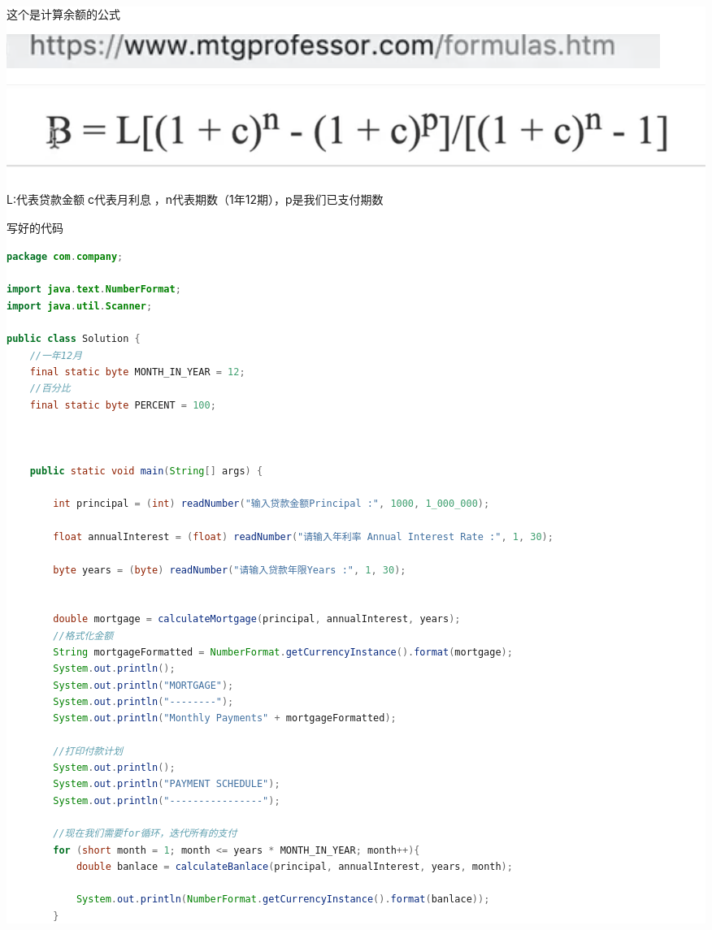

这个是计算余额的公式

![image-20220329222846442](../../../../../.vuepress/public/images/image-20220329222846442.png)

![image-20220329222828639](../../../../../.vuepress/public/images/image-20220329222828639.png)

L:代表贷款金额 c代表月利息 ，n代表期数（1年12期），p是我们已支付期数



写好的代码

```java
package com.company;

import java.text.NumberFormat;
import java.util.Scanner;

public class Solution {
    //一年12月
    final static byte MONTH_IN_YEAR = 12;
    //百分比
    final static byte PERCENT = 100;



    public static void main(String[] args) {

        int principal = (int) readNumber("输入贷款金额Principal :", 1000, 1_000_000);

        float annualInterest = (float) readNumber("请输入年利率 Annual Interest Rate :", 1, 30);

        byte years = (byte) readNumber("请输入贷款年限Years :", 1, 30);


        double mortgage = calculateMortgage(principal, annualInterest, years);
        //格式化金额
        String mortgageFormatted = NumberFormat.getCurrencyInstance().format(mortgage);
        System.out.println();
        System.out.println("MORTGAGE");
        System.out.println("--------");
        System.out.println("Monthly Payments" + mortgageFormatted);

        //打印付款计划
        System.out.println();
        System.out.println("PAYMENT SCHEDULE");
        System.out.println("----------------");

        //现在我们需要for循环，迭代所有的支付
        for (short month = 1; month <= years * MONTH_IN_YEAR; month++){
            double banlace = calculateBanlace(principal, annualInterest, years, month);

            System.out.println(NumberFormat.getCurrencyInstance().format(banlace));
        }


```